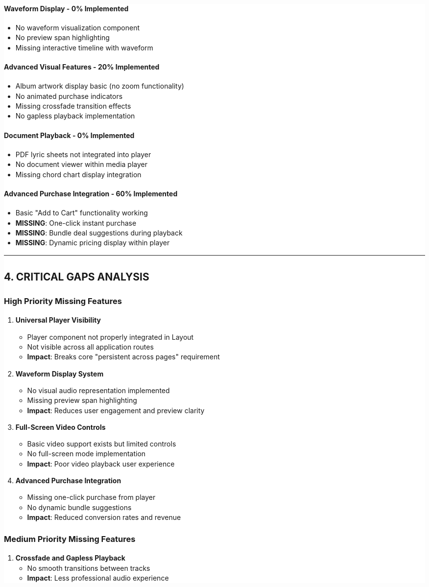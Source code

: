 #### **Waveform Display** - 0% Implemented
- No waveform visualization component
- No preview span highlighting
- Missing interactive timeline with waveform

#### **Advanced Visual Features** - 20% Implemented
- Album artwork display basic (no zoom functionality)
- No animated purchase indicators
- Missing crossfade transition effects
- No gapless playback implementation

#### **Document Playback** - 0% Implemented
- PDF lyric sheets not integrated into player
- No document viewer within media player
- Missing chord chart display integration

#### **Advanced Purchase Integration** - 60% Implemented
- Basic "Add to Cart" functionality working
- **MISSING**: One-click instant purchase
- **MISSING**: Bundle deal suggestions during playback
- **MISSING**: Dynamic pricing display within player

---

## 4. CRITICAL GAPS ANALYSIS

### **High Priority Missing Features**

1. **Universal Player Visibility**
   - Player component not properly integrated in Layout
   - Not visible across all application routes
   - **Impact**: Breaks core "persistent across pages" requirement

2. **Waveform Display System**
   - No visual audio representation implemented
   - Missing preview span highlighting
   - **Impact**: Reduces user engagement and preview clarity

3. **Full-Screen Video Controls**
   - Basic video support exists but limited controls
   - No full-screen mode implementation
   - **Impact**: Poor video playback user experience

4. **Advanced Purchase Integration**
   - Missing one-click purchase from player
   - No dynamic bundle suggestions
   - **Impact**: Reduced conversion rates and revenue

### **Medium Priority Missing Features**

1. **Crossfade and Gapless Playback**
   - No smooth transitions between tracks
   - **Impact**: Less professional audio experience
